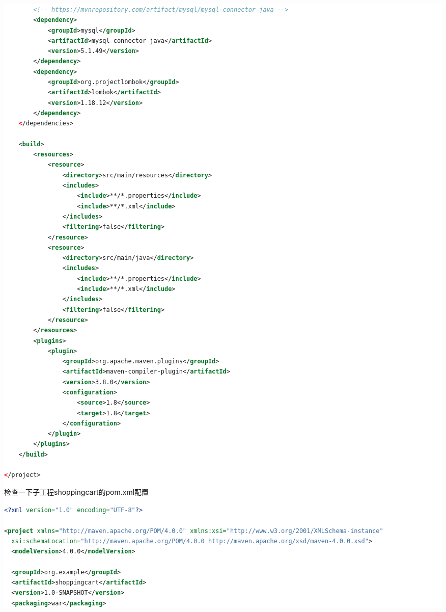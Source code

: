 ```xml
        <!-- https://mvnrepository.com/artifact/mysql/mysql-connector-java -->
        <dependency>
            <groupId>mysql</groupId>
            <artifactId>mysql-connector-java</artifactId>
            <version>5.1.49</version>
        </dependency>
        <dependency>
            <groupId>org.projectlombok</groupId>
            <artifactId>lombok</artifactId>
            <version>1.18.12</version>
        </dependency>
    </dependencies>

    <build>
        <resources>
            <resource>
                <directory>src/main/resources</directory>
                <includes>
                    <include>**/*.properties</include>
                    <include>**/*.xml</include>
                </includes>
                <filtering>false</filtering>
            </resource>
            <resource>
                <directory>src/main/java</directory>
                <includes>
                    <include>**/*.properties</include>
                    <include>**/*.xml</include>
                </includes>
                <filtering>false</filtering>
            </resource>
        </resources>
        <plugins>
            <plugin>
                <groupId>org.apache.maven.plugins</groupId>
                <artifactId>maven-compiler-plugin</artifactId>
                <version>3.8.0</version>
                <configuration>
                    <source>1.8</source>
                    <target>1.8</target>
                </configuration>
            </plugin>
        </plugins>
    </build>

</project>
```

检查一下子工程shoppingcart的pom.xml配置

```xml
<?xml version="1.0" encoding="UTF-8"?>

<project xmlns="http://maven.apache.org/POM/4.0.0" xmlns:xsi="http://www.w3.org/2001/XMLSchema-instance"
  xsi:schemaLocation="http://maven.apache.org/POM/4.0.0 http://maven.apache.org/xsd/maven-4.0.0.xsd">
  <modelVersion>4.0.0</modelVersion>

  <groupId>org.example</groupId>
  <artifactId>shoppingcart</artifactId>
  <version>1.0-SNAPSHOT</version>
  <packaging>war</packaging>

```